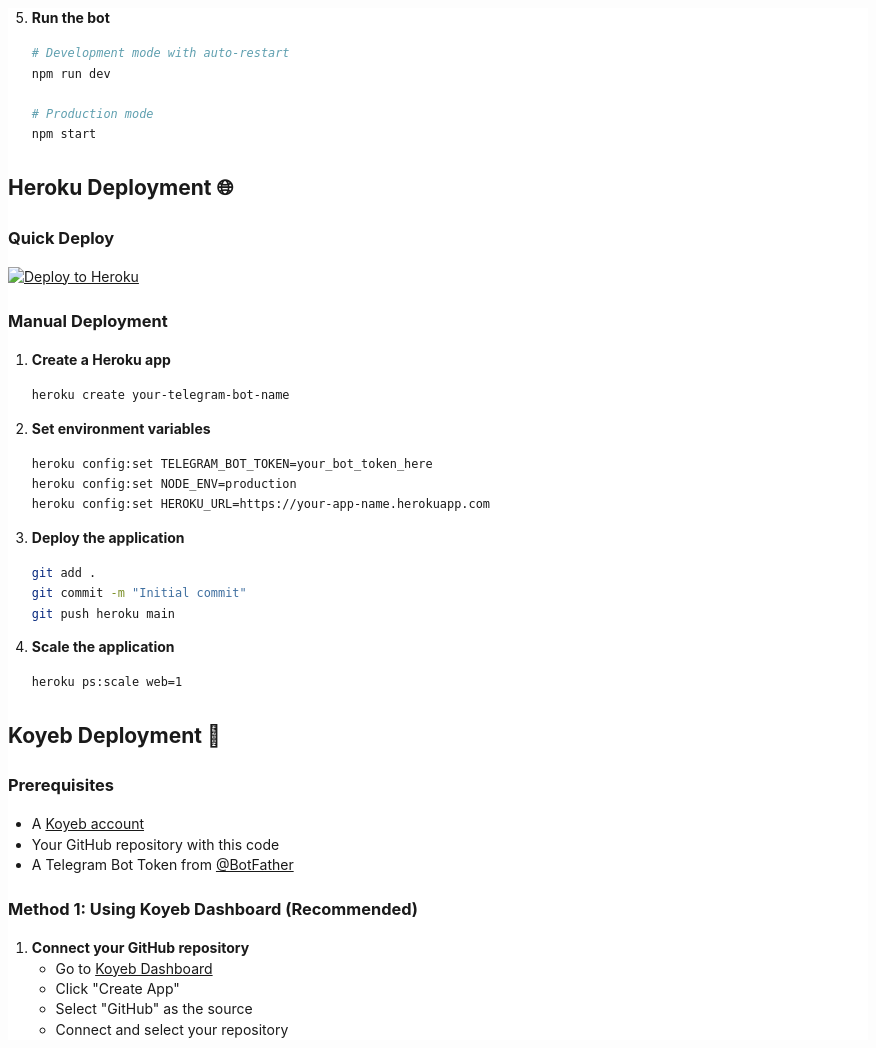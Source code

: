 5. **Run the bot**
   ```bash
   # Development mode with auto-restart
   npm run dev
   
   # Production mode
   npm start
   ```

## Heroku Deployment 🌐

### Quick Deploy
[![Deploy to Heroku](https://www.herokucdn.com/deploy/button.svg)](https://heroku.com/deploy)

### Manual Deployment

1. **Create a Heroku app**
   ```bash
   heroku create your-telegram-bot-name
   ```

2. **Set environment variables**
   ```bash
   heroku config:set TELEGRAM_BOT_TOKEN=your_bot_token_here
   heroku config:set NODE_ENV=production
   heroku config:set HEROKU_URL=https://your-app-name.herokuapp.com
   ```

3. **Deploy the application**
   ```bash
   git add .
   git commit -m "Initial commit"
   git push heroku main
   ```

4. **Scale the application**
   ```bash
   heroku ps:scale web=1
   ```

## Koyeb Deployment 🚀

### Prerequisites
- A [Koyeb account](https://app.koyeb.com)
- Your GitHub repository with this code
- A Telegram Bot Token from [@BotFather](https://t.me/botfather)

### Method 1: Using Koyeb Dashboard (Recommended)

1. **Connect your GitHub repository**
   - Go to [Koyeb Dashboard](https://app.koyeb.com)
   - Click "Create App"
   - Select "GitHub" as the source
   - Connect and select your repository
